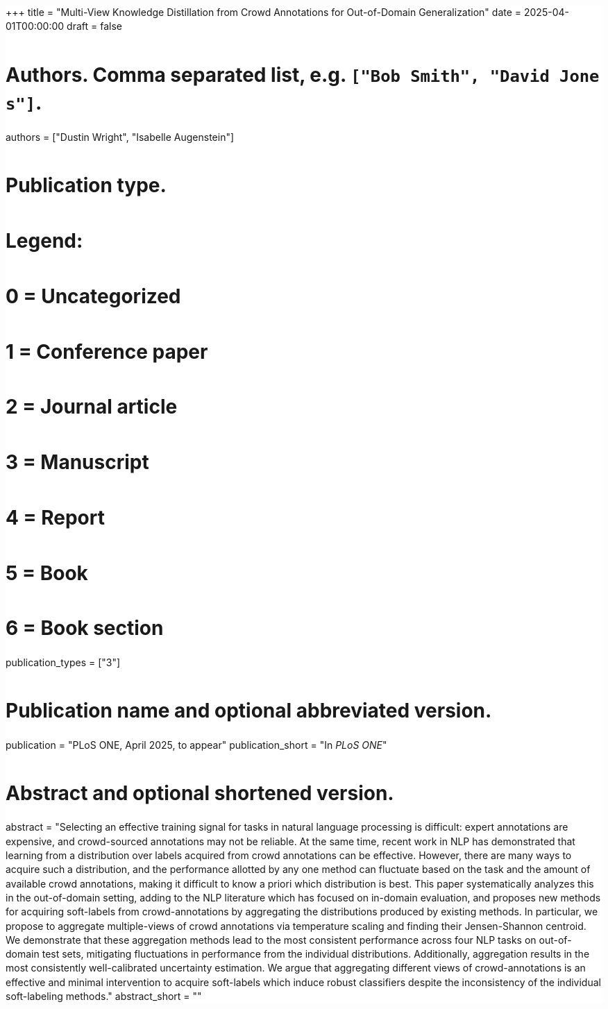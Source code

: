 +++
title = "Multi-View Knowledge Distillation from Crowd Annotations for Out-of-Domain Generalization"
date = 2025-04-01T00:00:00
draft = false

# Authors. Comma separated list, e.g. `["Bob Smith", "David Jones"]`.
authors = ["Dustin Wright", "Isabelle Augenstein"]

# Publication type.
# Legend:
# 0 = Uncategorized
# 1 = Conference paper
# 2 = Journal article
# 3 = Manuscript
# 4 = Report
# 5 = Book
# 6 = Book section
publication_types = ["3"]

# Publication name and optional abbreviated version.
publication = "PLoS ONE, April 2025, to appear"
publication_short = "In *PLoS ONE*"

# Abstract and optional shortened version.
abstract = "Selecting an effective training signal for tasks in natural language processing is difficult: expert annotations are expensive, and crowd-sourced annotations may not be reliable. At the same time, recent work in NLP has demonstrated that learning from a distribution over labels acquired from crowd annotations can be effective. However, there are many ways to acquire such a distribution, and the performance allotted by any one method can fluctuate based on the task and the amount of available crowd annotations, making it difficult to know a priori which distribution is best. This paper systematically analyzes this in the out-of-domain setting, adding to the NLP literature which has focused on in-domain evaluation, and proposes new methods for acquiring soft-labels from crowd-annotations by aggregating the distributions produced by existing methods. In particular, we propose to aggregate multiple-views of crowd annotations via temperature scaling and finding their Jensen-Shannon centroid. We demonstrate that these aggregation methods lead to the most consistent performance across four NLP tasks on out-of-domain test sets, mitigating fluctuations in performance from the individual distributions. Additionally, aggregation results in the most consistently well-calibrated uncertainty estimation. We argue that aggregating different views of crowd-annotations is an effective and minimal intervention to acquire soft-labels which induce robust classifiers despite the inconsistency of the individual soft-labeling methods."
abstract_short = ""
